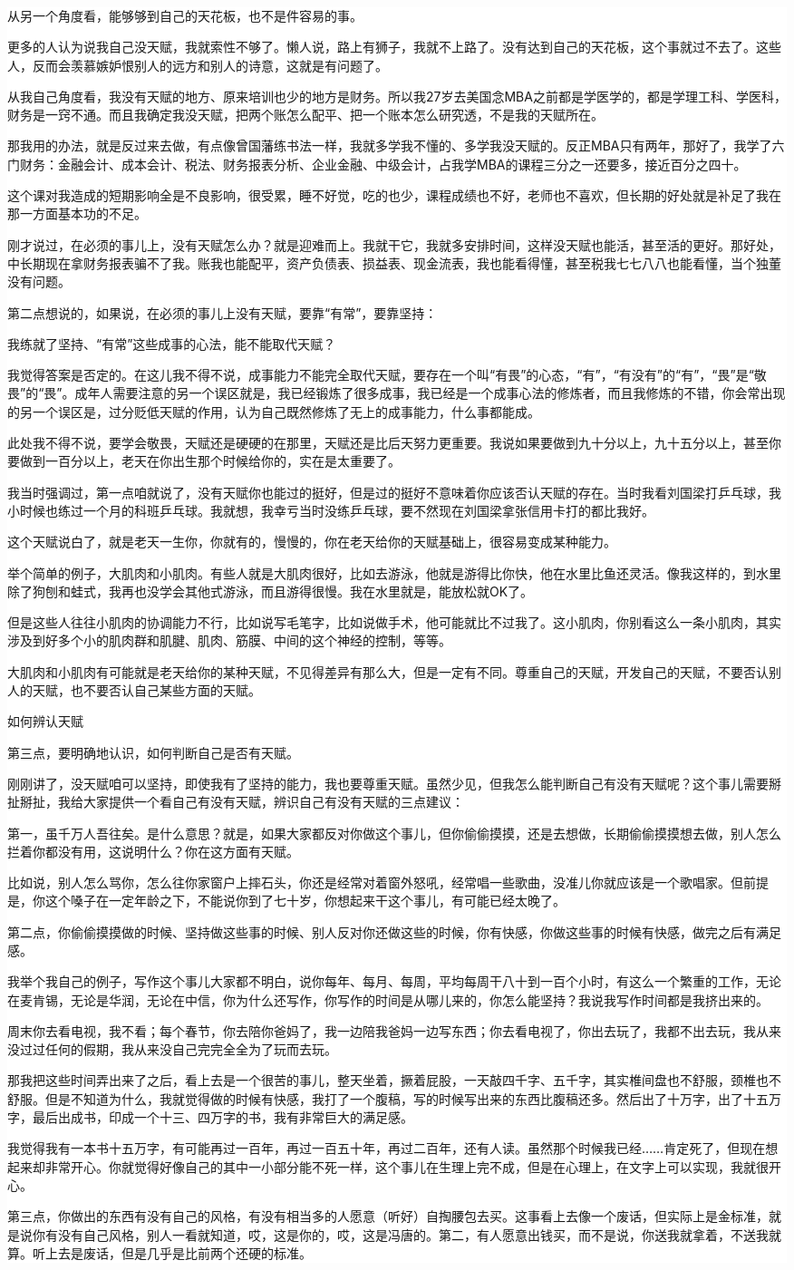 从另一个角度看，能够够到自己的天花板，也不是件容易的事。

更多的人认为说我自己没天赋，我就索性不够了。懒人说，路上有狮子，我就不上路了。没有达到自己的天花板，这个事就过不去了。这些人，反而会羡慕嫉妒恨别人的远方和别人的诗意，这就是有问题了。

从我自己角度看，我没有天赋的地方、原来培训也少的地方是财务。所以我27岁去美国念MBA之前都是学医学的，都是学理工科、学医科，财务是一窍不通。而且我确定我没天赋，把两个账怎么配平、把一个账本怎么研究透，不是我的天赋所在。

那我用的办法，就是反过来去做，有点像曾国藩练书法一样，我就多学我不懂的、多学我没天赋的。反正MBA只有两年，那好了，我学了六门财务：金融会计、成本会计、税法、财务报表分析、企业金融、中级会计，占我学MBA的课程三分之一还要多，接近百分之四十。

这个课对我造成的短期影响全是不良影响，很受累，睡不好觉，吃的也少，课程成绩也不好，老师也不喜欢，但长期的好处就是补足了我在那一方面基本功的不足。

刚才说过，在必须的事儿上，没有天赋怎么办？就是迎难而上。我就干它，我就多安排时间，这样没天赋也能活，甚至活的更好。那好处，中长期现在拿财务报表骗不了我。账我也能配平，资产负债表、损益表、现金流表，我也能看得懂，甚至税我七七八八也能看懂，当个独董没有问题。

第二点想说的，如果说，在必须的事儿上没有天赋，要靠“有常”，要靠坚持：

我练就了坚持、“有常”这些成事的心法，能不能取代天赋？

我觉得答案是否定的。在这儿我不得不说，成事能力不能完全取代天赋，要存在一个叫“有畏”的心态，“有”，“有没有”的“有”，“畏”是“敬畏”的“畏”。成年人需要注意的另一个误区就是，我已经锻炼了很多成事，我已经是一个成事心法的修炼者，而且我修炼的不错，你会常出现的另一个误区是，过分贬低天赋的作用，认为自己既然修炼了无上的成事能力，什么事都能成。

此处我不得不说，要学会敬畏，天赋还是硬硬的在那里，天赋还是比后天努力更重要。我说如果要做到九十分以上，九十五分以上，甚至你要做到一百分以上，老天在你出生那个时候给你的，实在是太重要了。

我当时强调过，第一点咱就说了，没有天赋你也能过的挺好，但是过的挺好不意味着你应该否认天赋的存在。当时我看刘国梁打乒乓球，我小时候也练过一个月的科班乒乓球。我就想，我幸亏当时没练乒乓球，要不然现在刘国梁拿张信用卡打的都比我好。

这个天赋说白了，就是老天一生你，你就有的，慢慢的，你在老天给你的天赋基础上，很容易变成某种能力。

举个简单的例子，大肌肉和小肌肉。有些人就是大肌肉很好，比如去游泳，他就是游得比你快，他在水里比鱼还灵活。像我这样的，到水里除了狗刨和蛙式，我再也没学会其他式游泳，而且游得很慢。我在水里就是，能放松就OK了。

但是这些人往往小肌肉的协调能力不行，比如说写毛笔字，比如说做手术，他可能就比不过我了。这小肌肉，你别看这么一条小肌肉，其实涉及到好多个小的肌肉群和肌腱、肌肉、筋膜、中间的这个神经的控制，等等。

大肌肉和小肌肉有可能就是老天给你的某种天赋，不见得差异有那么大，但是一定有不同。尊重自己的天赋，开发自己的天赋，不要否认别人的天赋，也不要否认自己某些方面的天赋。

如何辨认天赋

第三点，要明确地认识，如何判断自己是否有天赋。

刚刚讲了，没天赋咱可以坚持，即使我有了坚持的能力，我也要尊重天赋。虽然少见，但我怎么能判断自己有没有天赋呢？这个事儿需要掰扯掰扯，我给大家提供一个看自己有没有天赋，辨识自己有没有天赋的三点建议：

第一，虽千万人吾往矣。是什么意思？就是，如果大家都反对你做这个事儿，但你偷偷摸摸，还是去想做，长期偷偷摸摸想去做，别人怎么拦着你都没有用，这说明什么？你在这方面有天赋。

比如说，别人怎么骂你，怎么往你家窗户上摔石头，你还是经常对着窗外怒吼，经常唱一些歌曲，没准儿你就应该是一个歌唱家。但前提是，你这个嗓子在一定年龄之下，不能说你到了七十岁，你想起来干这个事儿，有可能已经太晚了。

第二点，你偷偷摸摸做的时候、坚持做这些事的时候、别人反对你还做这些的时候，你有快感，你做这些事的时候有快感，做完之后有满足感。

我举个我自己的例子，写作这个事儿大家都不明白，说你每年、每月、每周，平均每周干八十到一百个小时，有这么一个繁重的工作，无论在麦肯锡，无论是华润，无论在中信，你为什么还写作，你写作的时间是从哪儿来的，你怎么能坚持？我说我写作时间都是我挤出来的。

周末你去看电视，我不看；每个春节，你去陪你爸妈了，我一边陪我爸妈一边写东西；你去看电视了，你出去玩了，我都不出去玩，我从来没过过任何的假期，我从来没自己完完全全为了玩而去玩。

那我把这些时间弄出来了之后，看上去是一个很苦的事儿，整天坐着，撅着屁股，一天敲四千字、五千字，其实椎间盘也不舒服，颈椎也不舒服。但是不知道为什么，我就觉得做的时候有快感，我打了一个腹稿，写的时候写出来的东西比腹稿还多。然后出了十万字，出了十五万字，最后出成书，印成一个十三、四万字的书，我有非常巨大的满足感。

我觉得我有一本书十五万字，有可能再过一百年，再过一百五十年，再过二百年，还有人读。虽然那个时候我已经……肯定死了，但现在想起来却非常开心。你就觉得好像自己的其中一小部分能不死一样，这个事儿在生理上完不成，但是在心理上，在文字上可以实现，我就很开心。

第三点，你做出的东西有没有自己的风格，有没有相当多的人愿意（听好）自掏腰包去买。这事看上去像一个废话，但实际上是金标准，就是说你有没有自己风格，别人一看就知道，哎，这是你的，哎，这是冯唐的。第二，有人愿意出钱买，而不是说，你送我就拿着，不送我就算。听上去是废话，但是几乎是比前两个还硬的标准。
